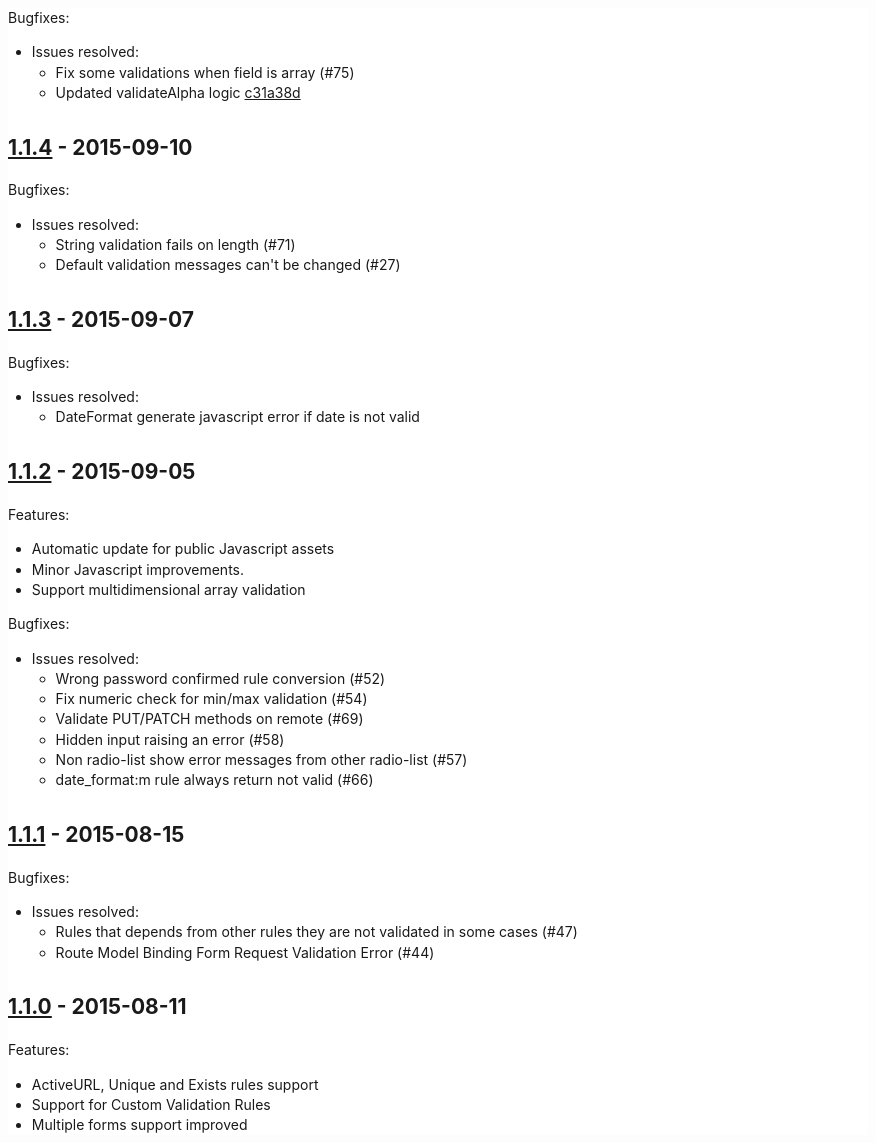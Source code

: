 Bugfixes:

 - Issues resolved:
    - Fix some validations when field is array (#75) 
    - Updated validateAlpha logic [c31a38d](https://github.com/laravel/framework/commit/c31a38d596c1913696ace0cd77201cf675748fe8)

## [1.1.4] - 2015-09-10

Bugfixes:

 - Issues resolved:
    -  String validation fails on length (#71)
    -  Default validation messages can't be changed (#27)

## [1.1.3] - 2015-09-07

Bugfixes:

 - Issues resolved:
    - DateFormat generate javascript error if date is not valid

## [1.1.2] - 2015-09-05

Features:

 - Automatic update for public Javascript assets
 - Minor Javascript improvements.
 - Support multidimensional array validation

Bugfixes:

 - Issues resolved:
    - Wrong password confirmed rule conversion (#52)
    - Fix numeric check for min/max validation (#54)
	- Validate PUT/PATCH methods on remote (#69)
	- Hidden input raising an error (#58)
	- Non radio-list show error messages from other radio-list (#57) 
	- date_format:m rule always return not valid (#66) 

## [1.1.1] - 2015-08-15

Bugfixes: 

 - Issues resolved:
     - Rules that depends from other rules they are not validated in some cases (#47)
     - Route Model Binding Form Request Validation Error (#44)

## [1.1.0] - 2015-08-11

Features:

 - ActiveURL, Unique and Exists rules support
 - Support for Custom Validation Rules
 - Multiple forms support improved


[2.5.0]: https://github.com/proengsoft/laravel-jsvalidation/compare/2.4.0...2.5.0
[2.4.0]: https://github.com/proengsoft/laravel-jsvalidation/compare/2.3.2...2.4.0
[2.3.2]: https://github.com/proengsoft/laravel-jsvalidation/compare/2.3.1...2.3.2
[2.3.1]: https://github.com/proengsoft/laravel-jsvalidation/compare/2.3.0...2.3.1
[2.3.0]: https://github.com/proengsoft/laravel-jsvalidation/compare/2.2.3...2.3.0
[2.2.3]: https://github.com/proengsoft/laravel-jsvalidation/compare/2.2.2...2.2.3
[2.2.2]: https://github.com/proengsoft/laravel-jsvalidation/compare/2.2.1...2.2.2
[2.2.1]: https://github.com/proengsoft/laravel-jsvalidation/compare/2.2.0...2.2.1
[2.2.0]: https://github.com/proengsoft/laravel-jsvalidation/compare/v2.1.0...2.2.0
[2.1.0]: https://github.com/proengsoft/laravel-jsvalidation/compare/v2.0.0...v2.1.0
[2.0.0]: https://github.com/proengsoft/laravel-jsvalidation/compare/v1.5.0...v2.0.0
[1.5.0]: https://github.com/proengsoft/laravel-jsvalidation/compare/v1.4.3...v1.5.0
[1.4.3]: https://github.com/proengsoft/laravel-jsvalidation/compare/v1.4.2...v1.4.3
[1.4.2]: https://github.com/proengsoft/laravel-jsvalidation/compare/v1.4.1...v1.4.2
[1.4.1]: https://github.com/proengsoft/laravel-jsvalidation/compare/v1.4.0...v1.4.1
[1.4.0]: https://github.com/proengsoft/laravel-jsvalidation/compare/v1.3.1...v1.4.0
[1.3.1]: https://github.com/proengsoft/laravel-jsvalidation/compare/v1.3.0...v1.3.1
[1.3.0]: https://github.com/proengsoft/laravel-jsvalidation/compare/v1.2.0...v1.3.0
[1.2.0]: https://github.com/proengsoft/laravel-jsvalidation/compare/v1.1.4...v1.2.0
[1.1.4]: https://github.com/proengsoft/laravel-jsvalidation/compare/v1.1.3...v1.1.4
[1.1.3]: https://github.com/proengsoft/laravel-jsvalidation/compare/v1.1.2...v1.1.3
[1.1.2]: https://github.com/proengsoft/laravel-jsvalidation/compare/v1.1.1...v1.1.2
[1.1.1]: https://github.com/proengsoft/laravel-jsvalidation/compare/v1.1.0...v1.1.1
[1.1.0]: https://github.com/proengsoft/laravel-jsvalidation/compare/v1.0.5...v1.1.0
[1.0.5]: https://github.com/proengsoft/laravel-jsvalidation/compare/v1.0.4...v1.0.5
[1.0.4]: https://github.com/proengsoft/laravel-jsvalidation/compare/v1.0.3...v1.0.4
[1.0.3]: https://github.com/proengsoft/laravel-jsvalidation/compare/v1.0.2...v1.0.3
[1.0.2]: https://github.com/proengsoft/laravel-jsvalidation/compare/v1.0.1...v1.0.2
[1.0.1]: https://github.com/proengsoft/laravel-jsvalidation/compare/v1.0.0...v1.0.1
[#391]: https://github.com/proengsoft/laravel-jsvalidation/pull/391
[#373]: https://github.com/proengsoft/laravel-jsvalidation/pull/373
[#354]: https://github.com/proengsoft/laravel-jsvalidation/pull/354
[#345]: https://github.com/proengsoft/laravel-jsvalidation/pull/345
[#337]: https://github.com/proengsoft/laravel-jsvalidation/pull/337
[#325]: https://github.com/proengsoft/laravel-jsvalidation/pull/325
[#319]: https://github.com/proengsoft/laravel-jsvalidation/pull/319
[#317]: https://github.com/proengsoft/laravel-jsvalidation/pull/317
[#316]: https://github.com/proengsoft/laravel-jsvalidation/pull/316
[#312]: https://github.com/proengsoft/laravel-jsvalidation/pull/312
[#307]: https://github.com/proengsoft/laravel-jsvalidation/pull/307
[#302]: https://github.com/proengsoft/laravel-jsvalidation/pull/302
[#277]: https://github.com/proengsoft/laravel-jsvalidation/pull/277
[#250]: https://github.com/proengsoft/laravel-jsvalidation/pull/250
[#239]: https://github.com/proengsoft/laravel-jsvalidation/pull/239
[#224]: https://github.com/proengsoft/laravel-jsvalidation/pull/224
[#258]: https://github.com/proengsoft/laravel-jsvalidation/pull/258